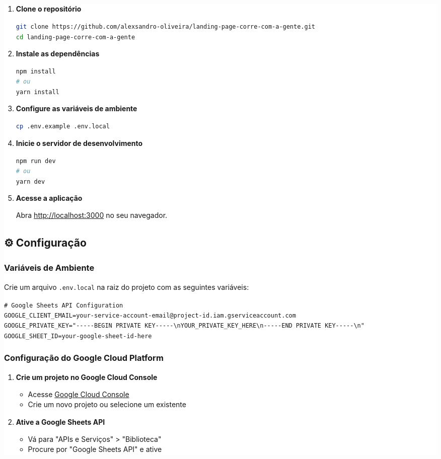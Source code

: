 1. **Clone o repositório**

   ```bash
   git clone https://github.com/alexsandro-oliveira/landing-page-corre-com-a-gente.git
   cd landing-page-corre-com-a-gente
   ```

2. **Instale as dependências**

   ```bash
   npm install
   # ou
   yarn install
   ```

3. **Configure as variáveis de ambiente**

   ```bash
   cp .env.example .env.local
   ```

4. **Inicie o servidor de desenvolvimento**

   ```bash
   npm run dev
   # ou
   yarn dev
   ```

5. **Acesse a aplicação**

   Abra [http://localhost:3000](http://localhost:3000) no seu navegador.

## ⚙️ Configuração

### Variáveis de Ambiente

Crie um arquivo `.env.local` na raiz do projeto com as seguintes variáveis:

```env
# Google Sheets API Configuration
GOOGLE_CLIENT_EMAIL=your-service-account-email@project-id.iam.gserviceaccount.com
GOOGLE_PRIVATE_KEY="-----BEGIN PRIVATE KEY-----\nYOUR_PRIVATE_KEY_HERE\n-----END PRIVATE KEY-----\n"
GOOGLE_SHEET_ID=your-google-sheet-id-here
```

### Configuração do Google Cloud Platform

1. **Crie um projeto no Google Cloud Console**

   - Acesse [Google Cloud Console](https://console.cloud.google.com/)
   - Crie um novo projeto ou selecione um existente

2. **Ative a Google Sheets API**

   - Vá para "APIs e Serviços" > "Biblioteca"
   - Procure por "Google Sheets API" e ative
